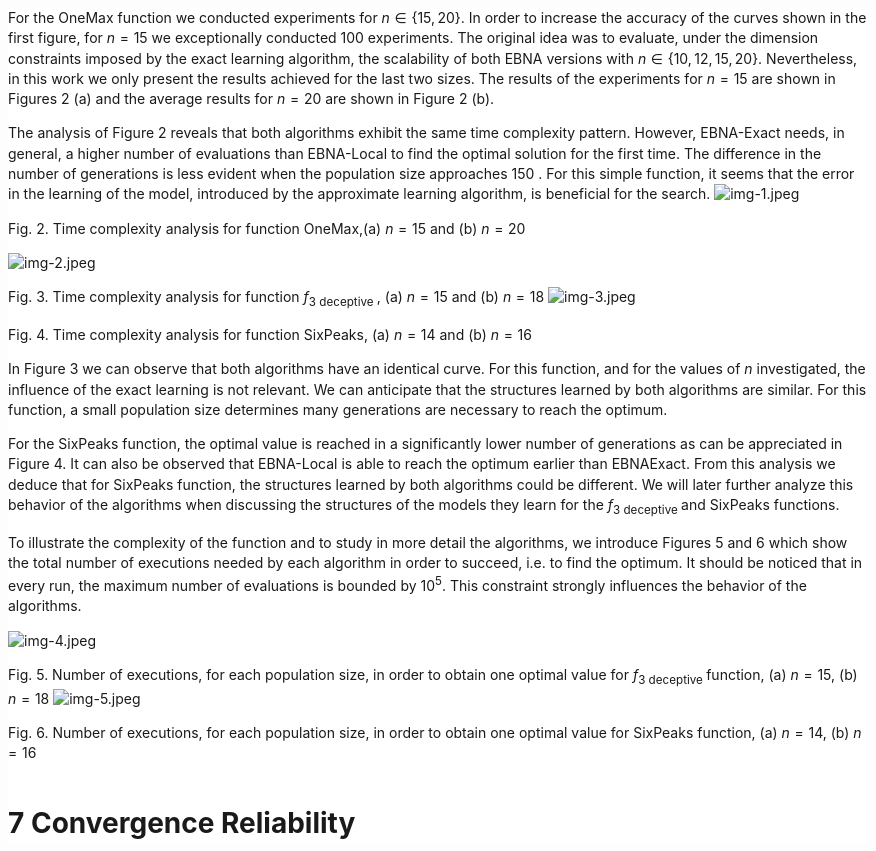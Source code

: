 For the OneMax function we conducted experiments for $n \in\{15,20\}$. In order to increase the accuracy of the curves shown in the first figure, for $n=15$ we exceptionally conducted 100 experiments. The original idea was to evaluate, under the dimension constraints imposed by the exact learning algorithm, the scalability of both EBNA versions with $n \in\{10,12,15,20\}$. Nevertheless, in this work we only present the results achieved for the last two sizes. The results of the experiments for $n=15$ are shown in Figures 2 (a) and the average results for $n=20$ are shown in Figure 2 (b).

The analysis of Figure 2 reveals that both algorithms exhibit the same time complexity pattern. However, EBNA-Exact needs, in general, a higher number of evaluations than EBNA-Local to find the optimal solution for the first time. The difference in the number of generations is less evident when the population size approaches 150 . For this simple function, it seems that the error in the learning of the model, introduced by the approximate learning algorithm, is beneficial for the search.
![img-1.jpeg](img-1.jpeg)

Fig. 2. Time complexity analysis for function OneMax,(a) $n=15$ and (b) $n=20$

![img-2.jpeg](img-2.jpeg)

Fig. 3. Time complexity analysis for function $f_{3 \text { deceptive }}$, (a) $n=15$ and (b) $n=18$
![img-3.jpeg](img-3.jpeg)

Fig. 4. Time complexity analysis for function SixPeaks, (a) $n=14$ and (b) $n=16$

In Figure 3 we can observe that both algorithms have an identical curve. For this function, and for the values of $n$ investigated, the influence of the exact learning is not relevant. We can anticipate that the structures learned by both algorithms are similar. For this function, a small population size determines many generations are necessary to reach the optimum.

For the SixPeaks function, the optimal value is reached in a significantly lower number of generations as can be appreciated in Figure 4. It can also be observed that EBNA-Local is able to reach the optimum earlier than EBNAExact. From this analysis we deduce that for SixPeaks function, the structures learned by both algorithms could be different. We will later further analyze this behavior of the algorithms when discussing the structures of the models they learn for the $f_{3 \text { deceptive }}$ and SixPeaks functions.

To illustrate the complexity of the function and to study in more detail the algorithms, we introduce Figures 5 and 6 which show the total number of executions needed by each algorithm in order to succeed, i.e. to find the optimum. It should be noticed that in every run, the maximum number of evaluations is bounded by $10^{5}$. This constraint strongly influences the behavior of the algorithms.

![img-4.jpeg](img-4.jpeg)

Fig. 5. Number of executions, for each population size, in order to obtain one optimal value for $f_{3 \text { deceptive }}$ function, (a) $n=15$, (b) $n=18$
![img-5.jpeg](img-5.jpeg)

Fig. 6. Number of executions, for each population size, in order to obtain one optimal value for SixPeaks function, (a) $n=14$, (b) $n=16$

# 7 Convergence Reliability 
